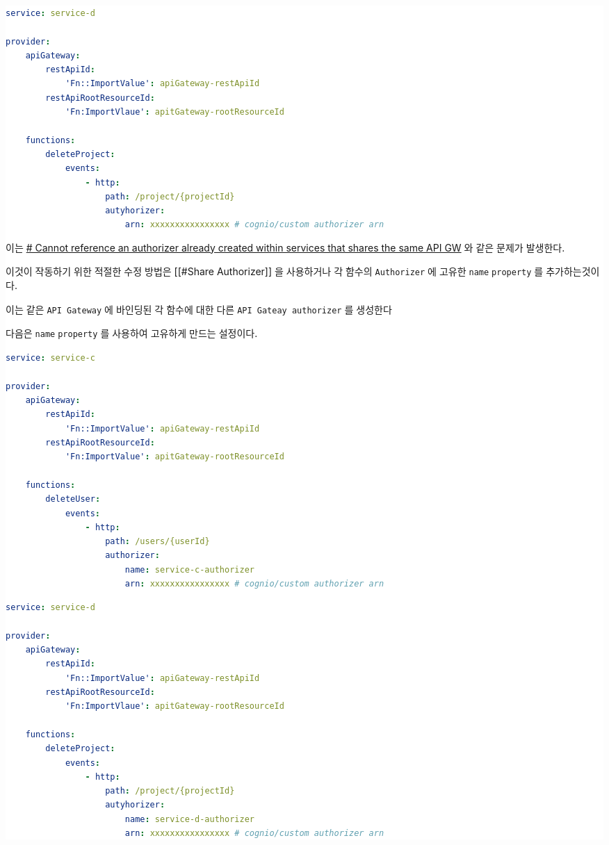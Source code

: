 
```yml
service: service-d

provider:
	apiGateway:
		restApiId:
			'Fn::ImportValue': apiGateway-restApiId
		restApiRootResourceId:
			'Fn:ImportVlaue': apitGateway-rootResourceId

	functions:
		deleteProject:
			events:
				- http:
					path: /project/{projectId}
					autyhorizer:
						arn: xxxxxxxxxxxxxxxx # cognio/custom authorizer arn
```

이는 [# Cannot reference an authorizer already created within services that shares the same API GW](https://github.com/serverless/serverless/issues/4711) 와 같은 문제가 발생한다.

이것이 작동하기 위한 적절한 수정 방법은 [[#Share Authorizer]] 을 사용하거나
각 함수의 `Authorizer` 에 고유한 `name` `property` 를 추가하는것이다.

이는 같은 `API Gateway` 에 바인딩된 각 함수에 대한 다른 `API Gateay authorizer` 를 생성한다

다음은 `name` `property` 를 사용하여 고유하게 만드는 설정이다. 

```yml
service: service-c

provider:
	apiGateway:
		restApiId:
			'Fn::ImportValue': apiGateway-restApiId
		restApiRootResourceId:
			'Fn:ImportValue': apitGateway-rootResourceId

	functions:
		deleteUser:
			events:
				- http:
					path: /users/{userId}
					authorizer:
						name: service-c-authorizer
						arn: xxxxxxxxxxxxxxxx # cognio/custom authorizer arn
```

```yml
service: service-d

provider:
	apiGateway:
		restApiId:
			'Fn::ImportValue': apiGateway-restApiId
		restApiRootResourceId:
			'Fn:ImportVlaue': apitGateway-rootResourceId

	functions:
		deleteProject:
			events:
				- http:
					path: /project/{projectId}
					autyhorizer:
						name: service-d-authorizer
						arn: xxxxxxxxxxxxxxxx # cognio/custom authorizer arn
```